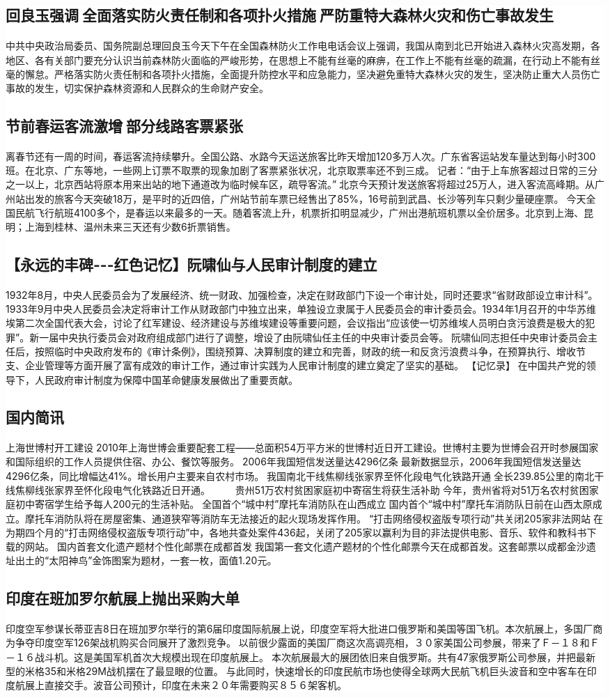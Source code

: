 
## 回良玉强调 全面落实防火责任制和各项扑火措施 严防重特大森林火灾和伤亡事故发生


中共中央政治局委员、国务院副总理回良玉今天下午在全国森林防火工作电电话会议上强调，我国从南到北已开始进入森林火灾高发期，各地区、各有关部门要充分认识当前森林防火面临的严峻形势，在思想上不能有丝毫的麻痹，在工作上不能有丝毫的疏漏，在行动上不能有丝毫的懈怠。严格落实防火责任制和各项扑火措施，全面提升防控水平和应急能力，坚决避免重特大森林火灾的发生，坚决防止重大人员伤亡事故的发生，切实保护森林资源和人民群众的生命财产安全。


## 节前春运客流激增 部分线路客票紧张


离春节还有一周的时间，春运客流持续攀升。全国公路、水路今天运送旅客比昨天增加120多万人次。广东省客运站发车量达到每小时300班。在北京、广东等地，一些网上订票不取票的现象加剧了客票紧张状况，北京取票率还不到三成。
记者：“由于上车旅客超过日常的三分之一以上，北京西站将原本用来出站的地下通道改为临时候车区，疏导客流。”
北京今天预计发送旅客将超过25万人，进入客流高峰期。从广州站出发的旅客今天突破18万，是平时的近四倍，广州站节前车票已经售出了85%，16号前到武昌、长沙等列车只剩少量硬座票。
今天全国民航飞行航班4100多个，是春运以来最多的一天。随着客流上升，机票折扣明显减少，广州出港航班机票以全价居多。北京到上海、昆明；上海到桂林、温州未来三天还有少数6折票销售。


## 【永远的丰碑---红色记忆】阮啸仙与人民审计制度的建立


1932年8月，中央人民委员会为了发展经济、统一财政、加强检查，决定在财政部门下设一个审计处，同时还要求“省财政部设立审计科”。
1933年9月中央人民委员会决定将审计工作从财政部门中独立出来，单独设立隶属于人民委员会的审计委员会。1934年1月召开的中华苏维埃第二次全国代表大会，讨论了红军建设、经济建设与苏维埃建设等重要问题，会议指出“应该使一切苏维埃人员明白贪污浪费是极大的犯罪”。新一届中央执行委员会对政府组成部门进行了调整，增设了由阮啸仙任主任的中央审计委员会等。
阮啸仙同志担任中央审计委员会主任后，按照临时中央政府发布的《审计条例》，围绕预算、决算制度的建立和完善，财政的统一和反贪污浪费斗争，在预算执行、增收节支、企业管理等方面开展了富有成效的审计工作，通过审计实践为人民审计制度的建立奠定了坚实的基础。
【记忆录】
在中国共产党的领导下，人民政府审计制度为保障中国革命健康发展做出了重要贡献。


## 国内简讯


上海世博村开工建设
2010年上海世博会重要配套工程——总面积54万平方米的世博村近日开工建设。世博村主要为世博会召开时参展国家和国际组织的工作人员提供住宿、办公、餐饮等服务。
2006年我国短信发送量达4296亿条
最新数据显示，2006年我国短信发送量达4296亿条，同比增幅达41%。增长用户主要来自农村市场。
我国南北干线焦柳线张家界至怀化段电气化铁路开通
全长239.85公里的南北干线焦柳线张家界至怀化段电气化铁路近日开通。 　　 
贵州51万农村贫困家庭初中寄宿生将获生活补助
今年，贵州省将对51万名农村贫困家庭初中寄宿学生给予每人200元的生活补贴。
全国首个“城中村”摩托车消防队在山西成立
国内首个“城中村”摩托车消防队日前在山西太原成立。摩托车消防队将在房屋密集、通道狭窄等消防车无法接近的起火现场发挥作用。
“打击网络侵权盗版专项行动”共关闭205家非法网站
在为期四个月的“打击网络侵权盗版专项行动”中，各地共查处案件436起，关闭了205家以赢利为目的非法提供电影、音乐、软件和教科书下载的网站。
国内首套文化遗产题材个性化邮票在成都首发
我国第一套文化遗产题材的个性化邮票今天在成都首发。这套邮票以成都金沙遗址出土的“太阳神鸟”金饰图案为题材，一套一枚，面值1.20元。


## 印度在班加罗尔航展上抛出采购大单


印度空军参谋长蒂亚吉8日在班加罗尔举行的第6届印度国际航展上说，印度空军将大批进口俄罗斯和美国等国飞机。本次航展上，多国厂商为争夺印度空军126架战机购买合同展开了激烈竞争。
以前很少露面的美国厂商这次高调亮相，３０家美国公司参展，带来了Ｆ－１８和Ｆ－１６战斗机。这是美国军机首次大规模出现在印度航展上。
本次航展最大的展团依旧来自俄罗斯。共有47家俄罗斯公司参展，并把最新型的米格35和米格29M战机摆在了最显眼的位置。
与此同时，快速增长的印度民航市场也使得全球两大民航飞机巨头波音和空中客车在印度航展上直接交手。波音公司预计，印度在未来２０年需要购买８５６架客机。
